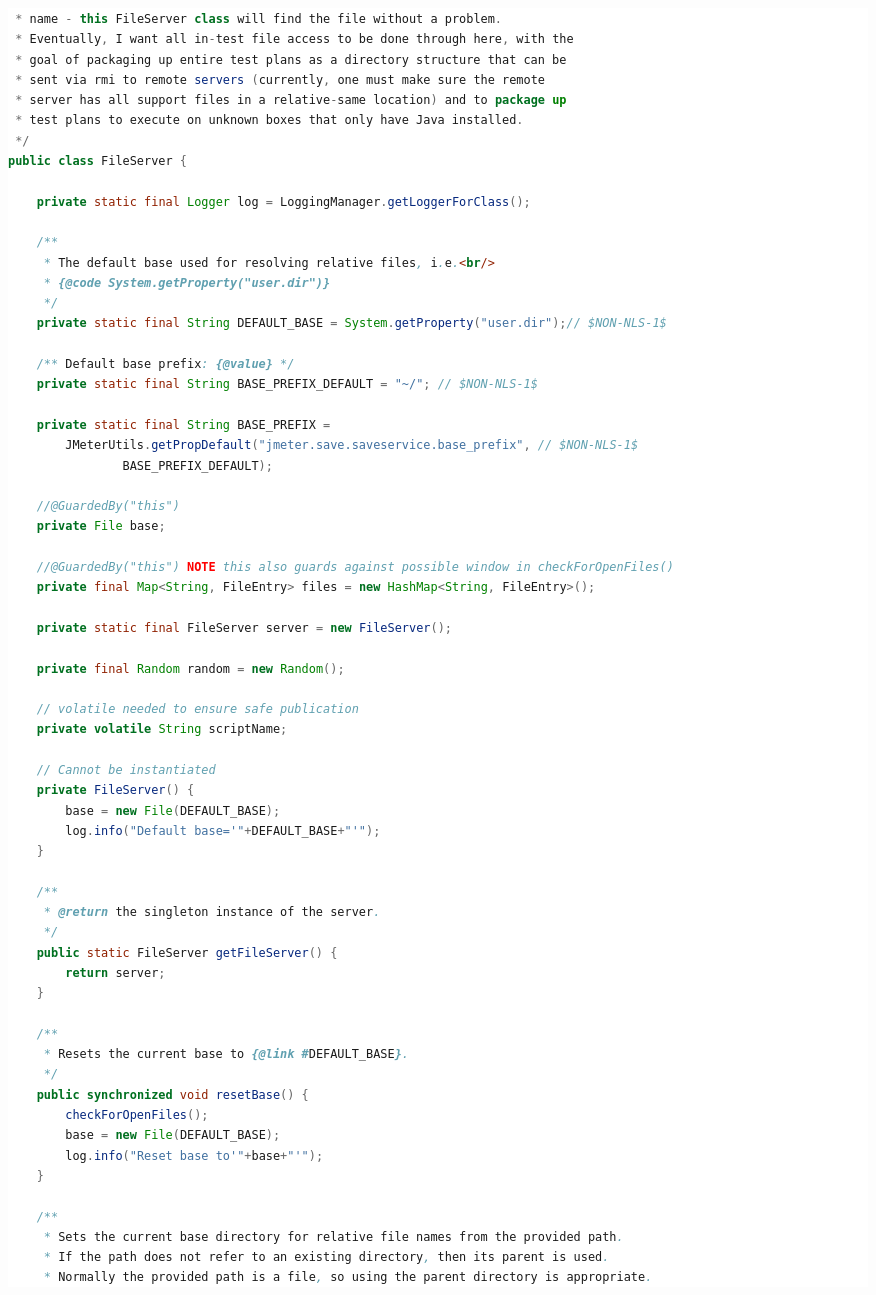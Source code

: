 ```java
 * name - this FileServer class will find the file without a problem.
 * Eventually, I want all in-test file access to be done through here, with the
 * goal of packaging up entire test plans as a directory structure that can be
 * sent via rmi to remote servers (currently, one must make sure the remote
 * server has all support files in a relative-same location) and to package up
 * test plans to execute on unknown boxes that only have Java installed.
 */
public class FileServer {

    private static final Logger log = LoggingManager.getLoggerForClass();

    /**
     * The default base used for resolving relative files, i.e.<br/>
     * {@code System.getProperty("user.dir")}
     */
    private static final String DEFAULT_BASE = System.getProperty("user.dir");// $NON-NLS-1$

    /** Default base prefix: {@value} */
    private static final String BASE_PREFIX_DEFAULT = "~/"; // $NON-NLS-1$

    private static final String BASE_PREFIX = 
        JMeterUtils.getPropDefault("jmeter.save.saveservice.base_prefix", // $NON-NLS-1$
                BASE_PREFIX_DEFAULT);

    //@GuardedBy("this")
    private File base;

    //@GuardedBy("this") NOTE this also guards against possible window in checkForOpenFiles()
    private final Map<String, FileEntry> files = new HashMap<String, FileEntry>();

    private static final FileServer server = new FileServer();

    private final Random random = new Random();

    // volatile needed to ensure safe publication
	private volatile String scriptName;

    // Cannot be instantiated
    private FileServer() {
        base = new File(DEFAULT_BASE);
        log.info("Default base='"+DEFAULT_BASE+"'");
    }

    /**
     * @return the singleton instance of the server.
     */
    public static FileServer getFileServer() {
        return server;
    }

    /**
     * Resets the current base to {@link #DEFAULT_BASE}.
     */
    public synchronized void resetBase() {
        checkForOpenFiles();
        base = new File(DEFAULT_BASE);
        log.info("Reset base to'"+base+"'");
    }

    /**
     * Sets the current base directory for relative file names from the provided path.
     * If the path does not refer to an existing directory, then its parent is used.
     * Normally the provided path is a file, so using the parent directory is appropriate.
```